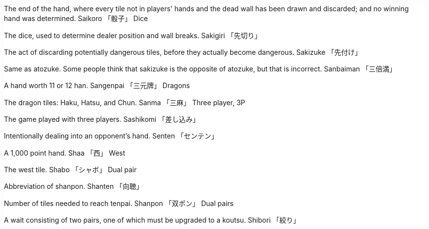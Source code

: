 The end of the hand, where every tile not in players' hands and the dead wall has been drawn and discarded; and no winning hand was determined.
Saikoro
「骰子」
Dice

The dice, used to determine dealer position and wall breaks.
Sakigiri
「先切り」

The act of discarding potentially dangerous tiles, before they actually become dangerous.
Sakizuke
「先付け」

Same as atozuke. Some people think that sakizuke is the opposite of atozuke, but that is incorrect.
Sanbaiman
「三倍満」

A hand worth 11 or 12 han.
Sangenpai
「三元牌」
Dragons

The dragon tiles: Haku, Hatsu, and Chun.
Sanma
「三麻」
Three player, 3P

The game played with three players.
Sashikomi
「差し込み」

Intentionally dealing into an opponent’s hand.
Senten
「センテン」

A 1,000 point hand.
Shaa
「西」
West

The west tile.
Shabo
「シャボ」
Dual pair

Abbreviation of shanpon.
Shanten
「向聴」

Number of tiles needed to reach tenpai.
Shanpon
「双ポン」
Dual pairs

A wait consisting of two pairs, one of which must be upgraded to a koutsu.
Shibori
「絞り」
